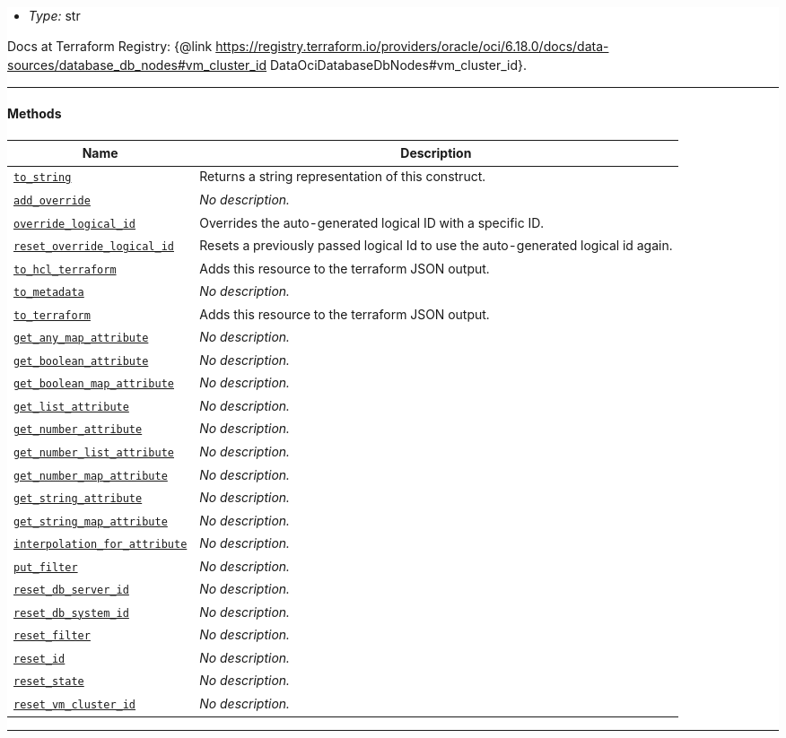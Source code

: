 - *Type:* str

Docs at Terraform Registry: {@link https://registry.terraform.io/providers/oracle/oci/6.18.0/docs/data-sources/database_db_nodes#vm_cluster_id DataOciDatabaseDbNodes#vm_cluster_id}.

---

#### Methods <a name="Methods" id="Methods"></a>

| **Name** | **Description** |
| --- | --- |
| <code><a href="#rhizo-co-terraform-provider-oci.dataOciDatabaseDbNodes.DataOciDatabaseDbNodes.toString">to_string</a></code> | Returns a string representation of this construct. |
| <code><a href="#rhizo-co-terraform-provider-oci.dataOciDatabaseDbNodes.DataOciDatabaseDbNodes.addOverride">add_override</a></code> | *No description.* |
| <code><a href="#rhizo-co-terraform-provider-oci.dataOciDatabaseDbNodes.DataOciDatabaseDbNodes.overrideLogicalId">override_logical_id</a></code> | Overrides the auto-generated logical ID with a specific ID. |
| <code><a href="#rhizo-co-terraform-provider-oci.dataOciDatabaseDbNodes.DataOciDatabaseDbNodes.resetOverrideLogicalId">reset_override_logical_id</a></code> | Resets a previously passed logical Id to use the auto-generated logical id again. |
| <code><a href="#rhizo-co-terraform-provider-oci.dataOciDatabaseDbNodes.DataOciDatabaseDbNodes.toHclTerraform">to_hcl_terraform</a></code> | Adds this resource to the terraform JSON output. |
| <code><a href="#rhizo-co-terraform-provider-oci.dataOciDatabaseDbNodes.DataOciDatabaseDbNodes.toMetadata">to_metadata</a></code> | *No description.* |
| <code><a href="#rhizo-co-terraform-provider-oci.dataOciDatabaseDbNodes.DataOciDatabaseDbNodes.toTerraform">to_terraform</a></code> | Adds this resource to the terraform JSON output. |
| <code><a href="#rhizo-co-terraform-provider-oci.dataOciDatabaseDbNodes.DataOciDatabaseDbNodes.getAnyMapAttribute">get_any_map_attribute</a></code> | *No description.* |
| <code><a href="#rhizo-co-terraform-provider-oci.dataOciDatabaseDbNodes.DataOciDatabaseDbNodes.getBooleanAttribute">get_boolean_attribute</a></code> | *No description.* |
| <code><a href="#rhizo-co-terraform-provider-oci.dataOciDatabaseDbNodes.DataOciDatabaseDbNodes.getBooleanMapAttribute">get_boolean_map_attribute</a></code> | *No description.* |
| <code><a href="#rhizo-co-terraform-provider-oci.dataOciDatabaseDbNodes.DataOciDatabaseDbNodes.getListAttribute">get_list_attribute</a></code> | *No description.* |
| <code><a href="#rhizo-co-terraform-provider-oci.dataOciDatabaseDbNodes.DataOciDatabaseDbNodes.getNumberAttribute">get_number_attribute</a></code> | *No description.* |
| <code><a href="#rhizo-co-terraform-provider-oci.dataOciDatabaseDbNodes.DataOciDatabaseDbNodes.getNumberListAttribute">get_number_list_attribute</a></code> | *No description.* |
| <code><a href="#rhizo-co-terraform-provider-oci.dataOciDatabaseDbNodes.DataOciDatabaseDbNodes.getNumberMapAttribute">get_number_map_attribute</a></code> | *No description.* |
| <code><a href="#rhizo-co-terraform-provider-oci.dataOciDatabaseDbNodes.DataOciDatabaseDbNodes.getStringAttribute">get_string_attribute</a></code> | *No description.* |
| <code><a href="#rhizo-co-terraform-provider-oci.dataOciDatabaseDbNodes.DataOciDatabaseDbNodes.getStringMapAttribute">get_string_map_attribute</a></code> | *No description.* |
| <code><a href="#rhizo-co-terraform-provider-oci.dataOciDatabaseDbNodes.DataOciDatabaseDbNodes.interpolationForAttribute">interpolation_for_attribute</a></code> | *No description.* |
| <code><a href="#rhizo-co-terraform-provider-oci.dataOciDatabaseDbNodes.DataOciDatabaseDbNodes.putFilter">put_filter</a></code> | *No description.* |
| <code><a href="#rhizo-co-terraform-provider-oci.dataOciDatabaseDbNodes.DataOciDatabaseDbNodes.resetDbServerId">reset_db_server_id</a></code> | *No description.* |
| <code><a href="#rhizo-co-terraform-provider-oci.dataOciDatabaseDbNodes.DataOciDatabaseDbNodes.resetDbSystemId">reset_db_system_id</a></code> | *No description.* |
| <code><a href="#rhizo-co-terraform-provider-oci.dataOciDatabaseDbNodes.DataOciDatabaseDbNodes.resetFilter">reset_filter</a></code> | *No description.* |
| <code><a href="#rhizo-co-terraform-provider-oci.dataOciDatabaseDbNodes.DataOciDatabaseDbNodes.resetId">reset_id</a></code> | *No description.* |
| <code><a href="#rhizo-co-terraform-provider-oci.dataOciDatabaseDbNodes.DataOciDatabaseDbNodes.resetState">reset_state</a></code> | *No description.* |
| <code><a href="#rhizo-co-terraform-provider-oci.dataOciDatabaseDbNodes.DataOciDatabaseDbNodes.resetVmClusterId">reset_vm_cluster_id</a></code> | *No description.* |

---